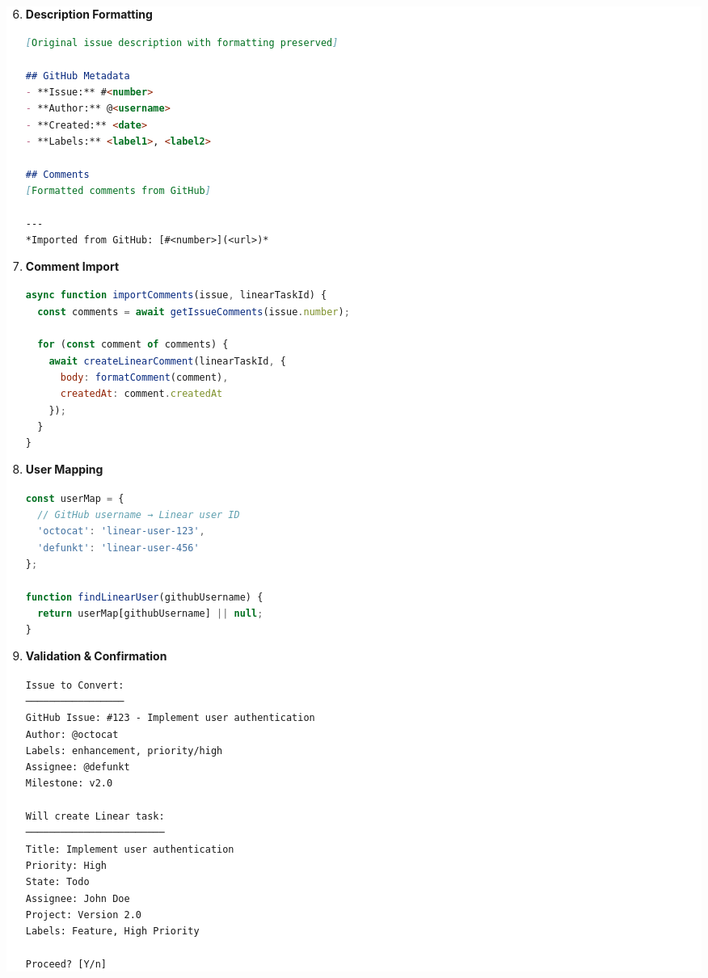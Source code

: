 
6. **Description Formatting**
   ```markdown
   [Original issue description with formatting preserved]

   ## GitHub Metadata
   - **Issue:** #<number>
   - **Author:** @<username>
   - **Created:** <date>
   - **Labels:** <label1>, <label2>

   ## Comments
   [Formatted comments from GitHub]

   ---
   *Imported from GitHub: [#<number>](<url>)*
   ```

7. **Comment Import**
   ```javascript
   async function importComments(issue, linearTaskId) {
     const comments = await getIssueComments(issue.number);

     for (const comment of comments) {
       await createLinearComment(linearTaskId, {
         body: formatComment(comment),
         createdAt: comment.createdAt
       });
     }
   }
   ```

8. **User Mapping**
   ```javascript
   const userMap = {
     // GitHub username → Linear user ID
     'octocat': 'linear-user-123',
     'defunkt': 'linear-user-456'
   };

   function findLinearUser(githubUsername) {
     return userMap[githubUsername] || null;
   }
   ```

9. **Validation & Confirmation**
   ```
   Issue to Convert:
   ─────────────────
   GitHub Issue: #123 - Implement user authentication
   Author: @octocat
   Labels: enhancement, priority/high
   Assignee: @defunkt
   Milestone: v2.0

   Will create Linear task:
   ────────────────────────
   Title: Implement user authentication
   Priority: High
   State: Todo
   Assignee: John Doe
   Project: Version 2.0
   Labels: Feature, High Priority

   Proceed? [Y/n]
   ```
